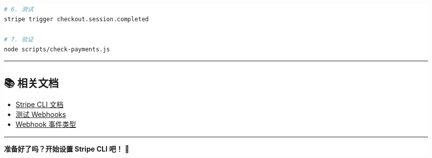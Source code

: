 ```bash
# 6. 测试
stripe trigger checkout.session.completed

# 7. 验证
node scripts/check-payments.js
```

---

## 📚 相关文档

- [Stripe CLI 文档](https://stripe.com/docs/stripe-cli)
- [测试 Webhooks](https://stripe.com/docs/webhooks/test)
- [Webhook 事件类型](https://stripe.com/docs/api/events/types)

---

**准备好了吗？开始设置 Stripe CLI 吧！** 🚀

